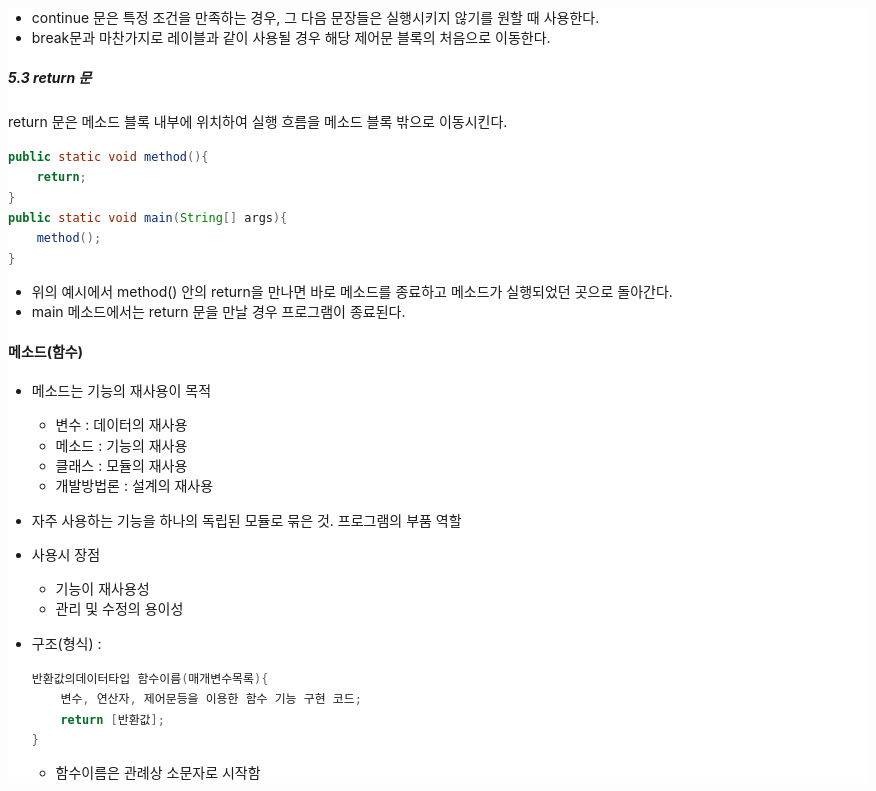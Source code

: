   * continue 문은 특정 조건을 만족하는 경우, 그 다음 문장들은 실행시키지 않기를 원할 때 사용한다.
  * break문과 마찬가지로 레이블과 같이 사용될 경우 해당 제어문 블록의 처음으로 이동한다.

##### 5.3 return 문

return 문은 메소드 블록 내부에 위치하여 실행 흐름을 메소드 블록 밖으로 이동시킨다.

``` java
public static void method(){
    return; 
}
public static void main(String[] args){
    method();
}
```

* 위의 예시에서 method() 안의 return을 만나면 바로 메소드를 종료하고 메소드가 실행되었던 곳으로 돌아간다.
* main 메소드에서는 return 문을 만날 경우 프로그램이 종료된다.



#### 메소드(함수)

* 메소드는 기능의 재사용이 목적

  * 변수 : 데이터의 재사용
  * 메소드 : 기능의 재사용
  * 클래스 : 모듈의 재사용
  * 개발방법론 : 설계의 재사용

* 자주 사용하는 기능을 하나의 독립된 모듈로 묶은 것. 프로그램의 부품 역할

* 사용시 장점

  * 기능이 재사용성
  * 관리 및 수정의 용이성

* 구조(형식) :

  ``` java
  반환값의데이터타입 함수이름(매개변수목록){
      변수, 연산자, 제어문등을 이용한 함수 기능 구현 코드;
      return [반환값];
  }
  ```

  * 함수이름은 관례상 소문자로 시작함

